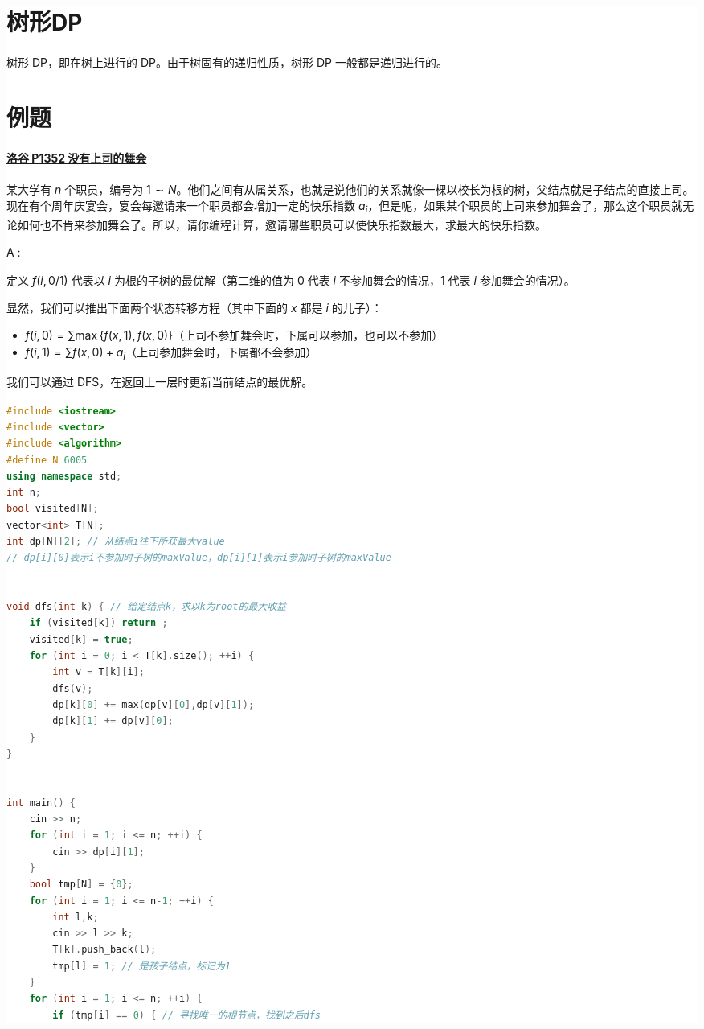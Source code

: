 # 树形DP

树形 DP，即在树上进行的 DP。由于树固有的递归性质，树形 DP 一般都是递归进行的。



# 例题

#### [洛谷 P1352 没有上司的舞会](https://www.luogu.com.cn/problem/P1352)

某大学有 $n$ 个职员，编号为 $1 \sim N$。他们之间有从属关系，也就是说他们的关系就像一棵以校长为根的树，父结点就是子结点的直接上司。现在有个周年庆宴会，宴会每邀请来一个职员都会增加一定的快乐指数 $a_i$，但是呢，如果某个职员的上司来参加舞会了，那么这个职员就无论如何也不肯来参加舞会了。所以，请你编程计算，邀请哪些职员可以使快乐指数最大，求最大的快乐指数。

A : 

定义 $f(i,0/1)$ 代表以 $i$ 为根的子树的最优解（第二维的值为 0 代表 $i$ 不参加舞会的情况，1 代表 $i$ 参加舞会的情况）。

显然，我们可以推出下面两个状态转移方程（其中下面的 $x$ 都是 $i$ 的儿子）：

- $f(i,0) = \sum\max \{f(x,1),f(x,0)\}$（上司不参加舞会时，下属可以参加，也可以不参加）
- $f(i,1) = \sum{f(x,0)} + a_i$（上司参加舞会时，下属都不会参加）

我们可以通过 DFS，在返回上一层时更新当前结点的最优解。



```cpp
#include <iostream>
#include <vector>
#include <algorithm>
#define N 6005
using namespace std;
int n;
bool visited[N];
vector<int> T[N];
int dp[N][2]; // 从结点i往下所获最大value
// dp[i][0]表示i不参加时子树的maxValue，dp[i][1]表示i参加时子树的maxValue


void dfs(int k) { // 给定结点k，求以k为root的最大收益
    if (visited[k]) return ;
    visited[k] = true;
    for (int i = 0; i < T[k].size(); ++i) {
        int v = T[k][i];
        dfs(v);
        dp[k][0] += max(dp[v][0],dp[v][1]);
        dp[k][1] += dp[v][0];
    }
}


int main() {
    cin >> n;
    for (int i = 1; i <= n; ++i) {
        cin >> dp[i][1];
    }
    bool tmp[N] = {0};
    for (int i = 1; i <= n-1; ++i) {
        int l,k;
        cin >> l >> k;
        T[k].push_back(l);
        tmp[l] = 1; // 是孩子结点，标记为1
    }
    for (int i = 1; i <= n; ++i) {
        if (tmp[i] == 0) { // 寻找唯一的根节点，找到之后dfs
```